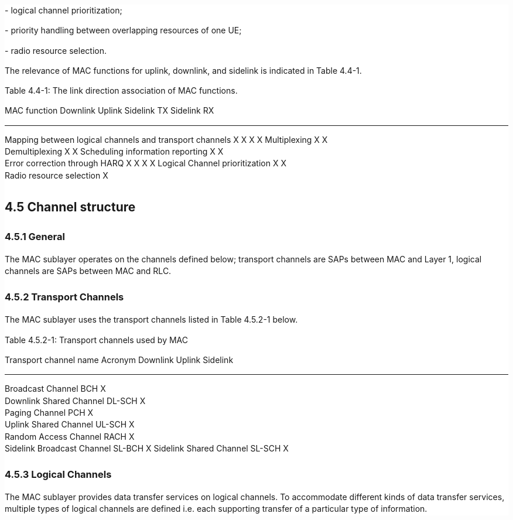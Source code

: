 \- logical channel prioritization;

\- priority handling between overlapping resources of one UE;

\- radio resource selection.

The relevance of MAC functions for uplink, downlink, and sidelink is
indicated in Table 4.4-1.

Table 4.4-1: The link direction association of MAC functions.

  MAC function                                              Downlink   Uplink   Sidelink TX   Sidelink RX
  --------------------------------------------------------- ---------- -------- ------------- -------------
  Mapping between logical channels and transport channels   X          X        X             X
  Multiplexing                                                         X        X             
  Demultiplexing                                            X                                 X
  Scheduling information reporting                                     X        X             
  Error correction through HARQ                             X          X        X             X
  Logical Channel prioritization                                       X        X             
  Radio resource selection                                                      X             

4.5 Channel structure
---------------------

### 4.5.1 General

The MAC sublayer operates on the channels defined below; transport
channels are SAPs between MAC and Layer 1, logical channels are SAPs
between MAC and RLC.

### 4.5.2 Transport Channels

The MAC sublayer uses the transport channels listed in Table 4.5.2-1
below.

Table 4.5.2-1: Transport channels used by MAC

  Transport channel name       Acronym   Downlink   Uplink   Sidelink
  ---------------------------- --------- ---------- -------- ----------
  Broadcast Channel            BCH       X                   
  Downlink Shared Channel      DL-SCH    X                   
  Paging Channel               PCH       X                   
  Uplink Shared Channel        UL-SCH               X        
  Random Access Channel        RACH                 X        
  Sidelink Broadcast Channel   SL-BCH                        X
  Sidelink Shared Channel      SL-SCH                        X

### 4.5.3 Logical Channels

The MAC sublayer provides data transfer services on logical channels. To
accommodate different kinds of data transfer services, multiple types of
logical channels are defined i.e. each supporting transfer of a
particular type of information.
